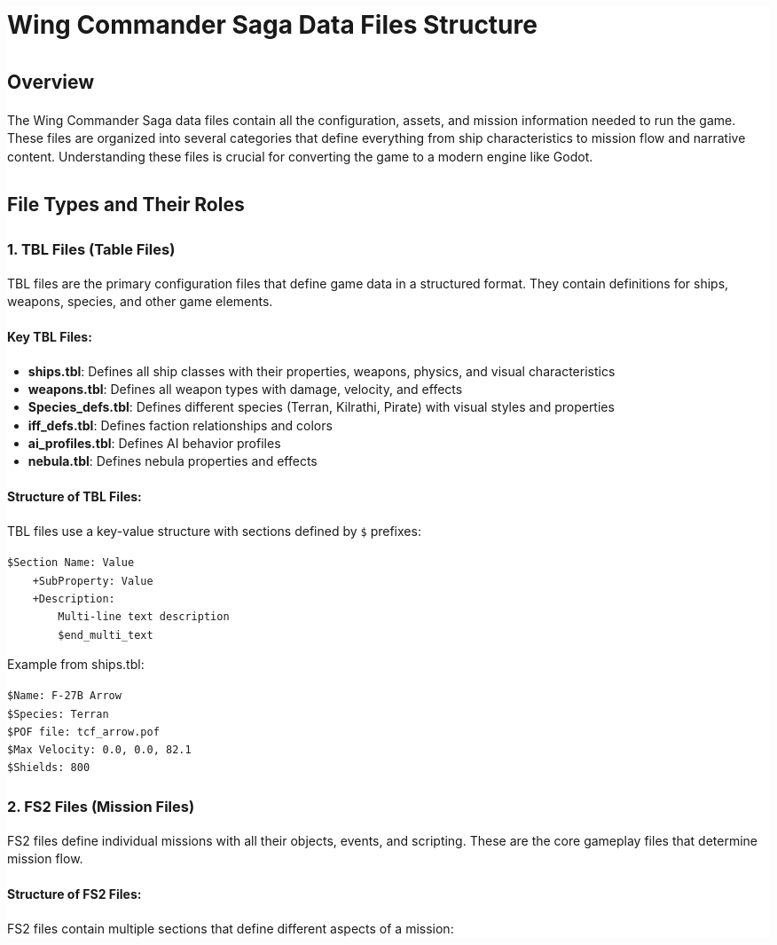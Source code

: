 # Wing Commander Saga Data Files Structure

## Overview
The Wing Commander Saga data files contain all the configuration, assets, and mission information needed to run the game. These files are organized into several categories that define everything from ship characteristics to mission flow and narrative content. Understanding these files is crucial for converting the game to a modern engine like Godot.

## File Types and Their Roles

### 1. TBL Files (Table Files)
TBL files are the primary configuration files that define game data in a structured format. They contain definitions for ships, weapons, species, and other game elements.

#### Key TBL Files:
- **ships.tbl**: Defines all ship classes with their properties, weapons, physics, and visual characteristics
- **weapons.tbl**: Defines all weapon types with damage, velocity, and effects
- **Species_defs.tbl**: Defines different species (Terran, Kilrathi, Pirate) with visual styles and properties
- **iff_defs.tbl**: Defines faction relationships and colors
- **ai_profiles.tbl**: Defines AI behavior profiles
- **nebula.tbl**: Defines nebula properties and effects

#### Structure of TBL Files:
TBL files use a key-value structure with sections defined by `$` prefixes:

```
$Section Name: Value
    +SubProperty: Value
    +Description:
        Multi-line text description
        $end_multi_text
```

Example from ships.tbl:
```tbl
$Name: F-27B Arrow
$Species: Terran
$POF file: tcf_arrow.pof
$Max Velocity: 0.0, 0.0, 82.1
$Shields: 800
```

### 2. FS2 Files (Mission Files)
FS2 files define individual missions with all their objects, events, and scripting. These are the core gameplay files that determine mission flow.

#### Structure of FS2 Files:
FS2 files contain multiple sections that define different aspects of a mission:
